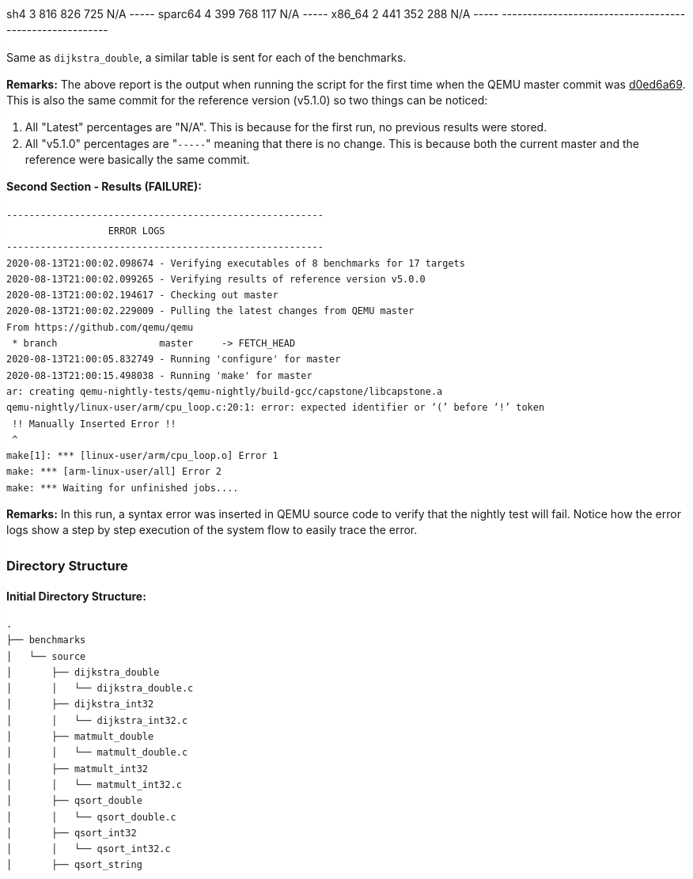  sh4                3 816 826 725         N/A       -----
 sparc64            4 399 768 117         N/A       -----
 x86_64             2 441 352 288         N/A       -----
 --------------------------------------------------------</code>
</pre>

Same as `dijkstra_double`, a similar table is sent for each of the benchmarks.

**Remarks:**
The above report is the output when running the script for the first time when the QEMU master commit was [d0ed6a69](https://git.qemu.org/?p=qemu.git;a=commit;h=d0ed6a69d399ae193959225cdeaa9382746c91cc). This is also the same commit for the reference version (v5.1.0) so two things can be noticed:

1. All "Latest" percentages are "N/A". This is because for the first run, no previous results were stored.
2. All "v5.1.0" percentages are "`-----`" meaning that there is no change. This is because both the current master and the reference were basically the same commit.

**Second Section - Results (FAILURE):**

```
--------------------------------------------------------
                  ERROR LOGS
--------------------------------------------------------
2020-08-13T21:00:02.098674 - Verifying executables of 8 benchmarks for 17 targets
2020-08-13T21:00:02.099265 - Verifying results of reference version v5.0.0
2020-08-13T21:00:02.194617 - Checking out master
2020-08-13T21:00:02.229009 - Pulling the latest changes from QEMU master
From https://github.com/qemu/qemu
 * branch                  master     -> FETCH_HEAD
2020-08-13T21:00:05.832749 - Running 'configure' for master
2020-08-13T21:00:15.498038 - Running 'make' for master
ar: creating qemu-nightly-tests/qemu-nightly/build-gcc/capstone/libcapstone.a
qemu-nightly/linux-user/arm/cpu_loop.c:20:1: error: expected identifier or ‘(’ before ‘!’ token
 !! Manually Inserted Error !!
 ^
make[1]: *** [linux-user/arm/cpu_loop.o] Error 1
make: *** [arm-linux-user/all] Error 2
make: *** Waiting for unfinished jobs....
```

**Remarks:**
In this run, a syntax error was inserted in QEMU source code to verify that the nightly test will fail. Notice how the error logs show a step by step execution of the system flow to easily trace the error.

### Directory Structure

**Initial Directory Structure:**

```
.
├── benchmarks
│   └── source
│       ├── dijkstra_double
│       │   └── dijkstra_double.c
│       ├── dijkstra_int32
│       │   └── dijkstra_int32.c
│       ├── matmult_double
│       │   └── matmult_double.c
│       ├── matmult_int32
│       │   └── matmult_int32.c
│       ├── qsort_double
│       │   └── qsort_double.c
│       ├── qsort_int32
│       │   └── qsort_int32.c
│       ├── qsort_string
```
